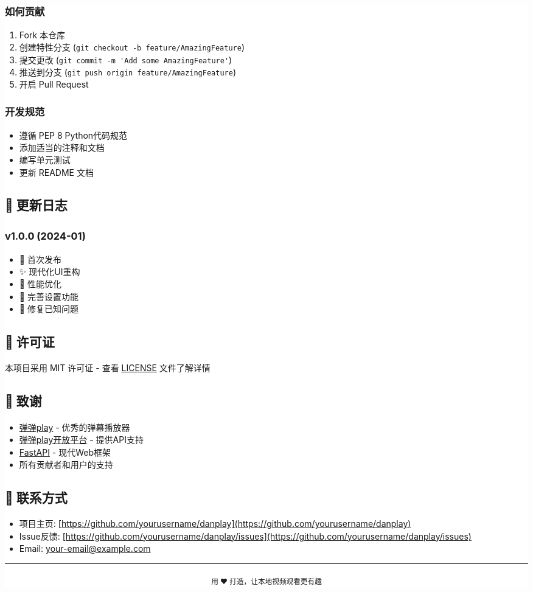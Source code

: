 ### 如何贡献

1. Fork 本仓库
2. 创建特性分支 (`git checkout -b feature/AmazingFeature`)
3. 提交更改 (`git commit -m 'Add some AmazingFeature'`)
4. 推送到分支 (`git push origin feature/AmazingFeature`)
5. 开启 Pull Request

### 开发规范
- 遵循 PEP 8 Python代码规范
- 添加适当的注释和文档
- 编写单元测试
- 更新 README 文档

## 📝 更新日志

### v1.0.0 (2024-01)
- 🎉 首次发布
- ✨ 现代化UI重构
- 🚀 性能优化
- 🔧 完善设置功能
- 🐛 修复已知问题

## 📄 许可证

本项目采用 MIT 许可证 - 查看 [LICENSE](LICENSE) 文件了解详情

## 🙏 致谢

- [弹弹play](https://www.dandanplay.com/) - 优秀的弹幕播放器
- [弹弹play开放平台](https://api.dandanplay.net) - 提供API支持
- [FastAPI](https://fastapi.tiangolo.com) - 现代Web框架
- 所有贡献者和用户的支持

## 📮 联系方式

- 项目主页: [https://github.com/yourusername/danplay](https://github.com/yourusername/danplay)
- Issue反馈: [https://github.com/yourusername/danplay/issues](https://github.com/yourusername/danplay/issues)
- Email: your-email@example.com

---

<div align="center">
  <sub>用 ❤️ 打造，让本地视频观看更有趣</sub>
</div>
